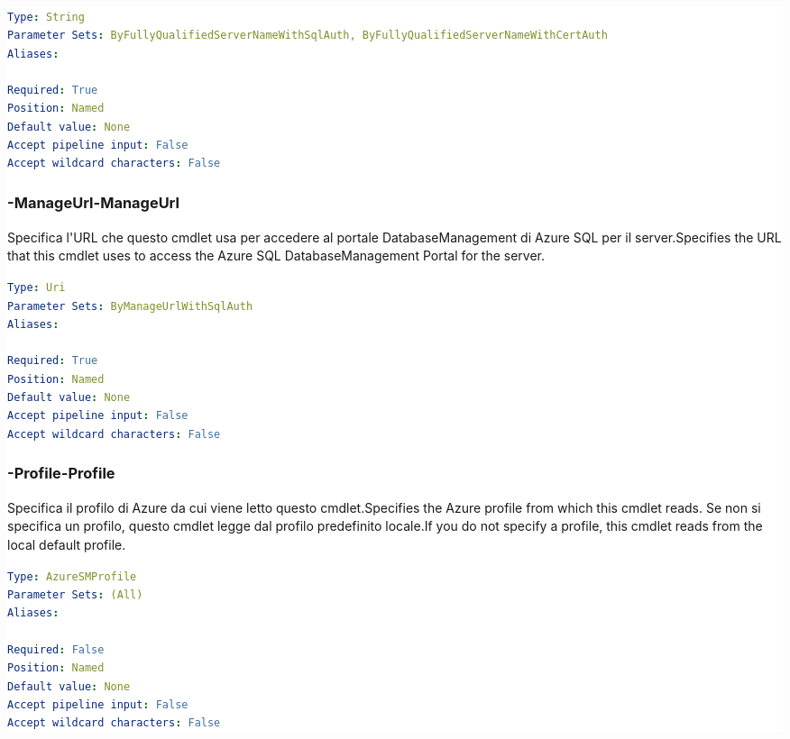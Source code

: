 ```yaml
Type: String
Parameter Sets: ByFullyQualifiedServerNameWithSqlAuth, ByFullyQualifiedServerNameWithCertAuth
Aliases: 

Required: True
Position: Named
Default value: None
Accept pipeline input: False
Accept wildcard characters: False
```

### <span data-ttu-id="4c1bd-137">-ManageUrl</span><span class="sxs-lookup"><span data-stu-id="4c1bd-137">-ManageUrl</span></span>
<span data-ttu-id="4c1bd-138">Specifica l'URL che questo cmdlet usa per accedere al portale DatabaseManagement di Azure SQL per il server.</span><span class="sxs-lookup"><span data-stu-id="4c1bd-138">Specifies the URL that this cmdlet uses to access the Azure SQL DatabaseManagement Portal for the server.</span></span>

```yaml
Type: Uri
Parameter Sets: ByManageUrlWithSqlAuth
Aliases: 

Required: True
Position: Named
Default value: None
Accept pipeline input: False
Accept wildcard characters: False
```

### <span data-ttu-id="4c1bd-139">-Profile</span><span class="sxs-lookup"><span data-stu-id="4c1bd-139">-Profile</span></span>
<span data-ttu-id="4c1bd-140">Specifica il profilo di Azure da cui viene letto questo cmdlet.</span><span class="sxs-lookup"><span data-stu-id="4c1bd-140">Specifies the Azure profile from which this cmdlet reads.</span></span>
<span data-ttu-id="4c1bd-141">Se non si specifica un profilo, questo cmdlet legge dal profilo predefinito locale.</span><span class="sxs-lookup"><span data-stu-id="4c1bd-141">If you do not specify a profile, this cmdlet reads from the local default profile.</span></span>

```yaml
Type: AzureSMProfile
Parameter Sets: (All)
Aliases: 

Required: False
Position: Named
Default value: None
Accept pipeline input: False
Accept wildcard characters: False
```
